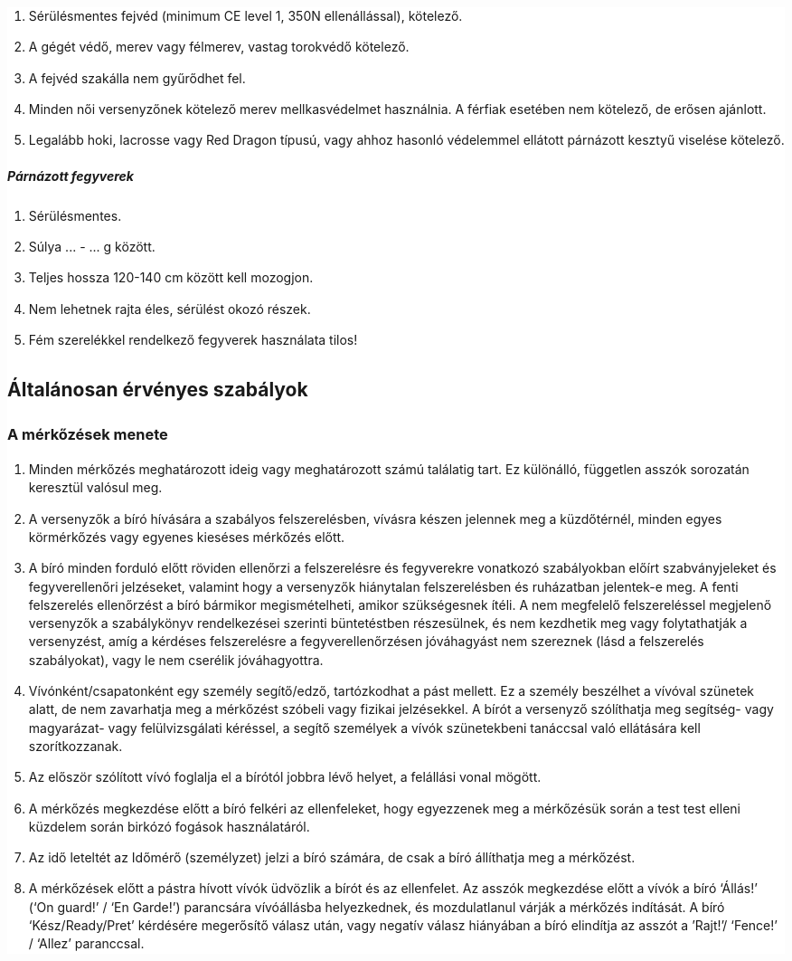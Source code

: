 1. Sérülésmentes fejvéd (minimum CE level 1, 350N ellenállással), kötelező.

2. A gégét védő, merev vagy félmerev, vastag torokvédő kötelező.

3. A fejvéd szakálla nem gyűrődhet fel.

4. Minden női versenyzőnek kötelező merev mellkasvédelmet használnia. A férfiak esetében nem kötelező, de erősen ajánlott.

5. Legalább hoki, lacrosse vagy Red Dragon típusú, vagy ahhoz hasonló védelemmel ellátott párnázott kesztyű viselése kötelező.

##### Párnázott fegyverek

1. Sérülésmentes.

2. Súlya ... - ... g között.

3. Teljes hossza 120-140 cm között kell mozogjon.

4. Nem lehetnek rajta éles, sérülést okozó részek.

5. Fém szerelékkel rendelkező fegyverek használata tilos!

<div style="page-break-after: always;"></div>

## Általánosan érvényes szabályok

### A mérkőzések menete

1. Minden mérkőzés meghatározott ideig vagy meghatározott számú találatig tart. Ez
    különálló, független asszók sorozatán keresztül valósul meg. 

1. A versenyzők a bíró hívására a szabályos felszerelésben, vívásra készen jelennek meg a küzdőtérnél, minden egyes körmérkőzés vagy egyenes kieséses mérkőzés előtt.

1. A bíró minden forduló előtt röviden ellenőrzi a felszerelésre és fegyverekre vonatkozó szabályokban előírt szabványjeleket és fegyverellenőri jelzéseket, valamint hogy  a versenyzők hiánytalan felszerelésben és ruházatban jelentek-e meg. A fenti felszerelés ellenőrzést a bíró bármikor megismételheti, amikor szükségesnek ítéli. A nem megfelelő felszereléssel megjelenő versenyzők a szabálykönyv rendelkezései szerinti büntetéstben részesülnek, és nem kezdhetik meg vagy folytathatják a versenyzést, amíg a kérdéses felszerelésre a fegyverellenőrzésen jóváhagyást nem szereznek (lásd a felszerelés szabályokat), vagy le nem cserélik jóváhagyottra. 

1. Vívónként/csapatonként egy személy segítő/edző, tartózkodhat a pást mellett. Ez a személy beszélhet a vívóval szünetek alatt, de nem zavarhatja meg a mérkőzést szóbeli vagy fizikai jelzésekkel. A bírót a versenyző szólíthatja meg segítség- vagy magyarázat- vagy felülvizsgálati kéréssel, a segítő személyek a vívók szünetekbeni tanáccsal való ellátására kell szorítkozzanak.

1. Az először szólított vívó foglalja el a bírótól jobbra lévő helyet, a felállási vonal mögött.

1. A mérkőzés megkezdése előtt a bíró felkéri az ellenfeleket, hogy egyezzenek meg a mérkőzésük során a test test elleni küzdelem során birkózó fogások használatáról.

1. Az idő leteltét az Időmérő (személyzet) jelzi a bíró számára, de csak a bíró állíthatja meg a mérkőzést.

1. A mérkőzések előtt a pástra hívott vívók üdvözlik a bírót és az ellenfelet. Az asszók megkezdése előtt a vívók a bíró ‘Állás!’ (‘On guard!’ / ‘En Garde!’) parancsára vívóállásba helyezkednek, és mozdulatlanul várják a mérkőzés indítását. A bíró ‘Kész/Ready/Pret’ kérdésére megerősítő válasz után, vagy negatív válasz hiányában a bíró elindítja az asszót a ’Rajt!’/ ‘Fence!’ / ‘Allez’ paranccsal.
